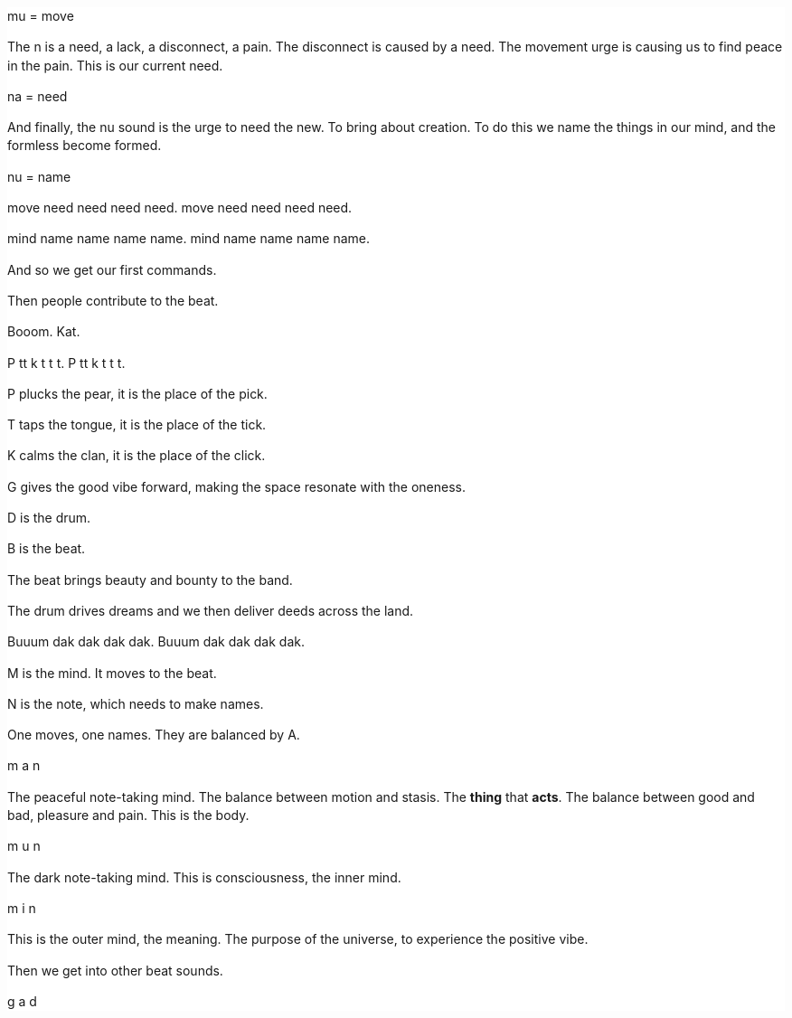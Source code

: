 mu = move

The n is a need, a lack, a disconnect, a pain. The disconnect is caused by a need. The movement urge is causing us to find peace in the pain. This is our current need.

na = need

And finally, the nu sound is the urge to need the new. To bring about creation. To do this we name the things in our mind, and the formless become formed.

nu = name

move need need need need. move need need need need.

mind name name name name. mind name name name name.

And so we get our first commands.

Then people contribute to the beat.

Booom. Kat.

P tt k t t t. P tt k t t t.

P plucks the pear, it is the place of the pick.

T taps the tongue, it is the place of the tick.

K calms the clan, it is the place of the click.

G gives the good vibe forward, making the space resonate with the oneness.

D is the drum.

B is the beat.

The beat brings beauty and bounty to the band.

The drum drives dreams and we then deliver deeds across the land.

Buuum dak dak dak dak. Buuum dak dak dak dak.

M is the mind. It moves to the beat.

N is the note, which needs to make names.

One moves, one names. They are balanced by A.

m a n

The peaceful note-taking mind. The balance between motion and stasis. The **thing** that **acts**. The balance between good and bad, pleasure and pain. This is the body.

m u n

The dark note-taking mind. This is consciousness, the inner mind.

m i n

This is the outer mind, the meaning. The purpose of the universe, to experience the positive vibe.

Then we get into other beat sounds.

g a d
